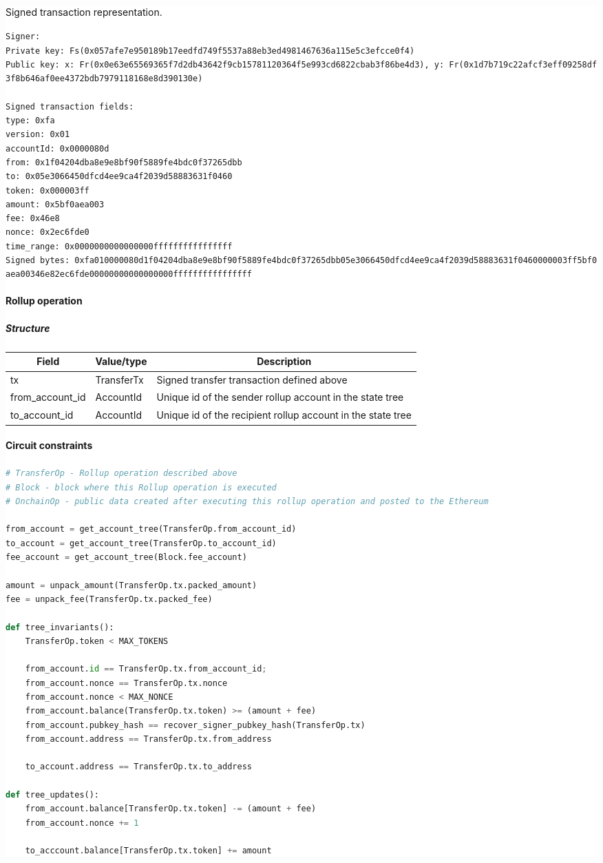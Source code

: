 Signed transaction representation.

```
Signer:
Private key: Fs(0x057afe7e950189b17eedfd749f5537a88eb3ed4981467636a115e5c3efcce0f4)
Public key: x: Fr(0x0e63e65569365f7d2db43642f9cb15781120364f5e993cd6822cbab3f86be4d3), y: Fr(0x1d7b719c22afcf3eff09258df3f8b646af0ee4372bdb7979118168e8d390130e)

Signed transaction fields:
type: 0xfa
version: 0x01
accountId: 0x0000080d
from: 0x1f04204dba8e9e8bf90f5889fe4bdc0f37265dbb
to: 0x05e3066450dfcd4ee9ca4f2039d58883631f0460
token: 0x000003ff
amount: 0x5bf0aea003
fee: 0x46e8
nonce: 0x2ec6fde0
time_range: 0x0000000000000000ffffffffffffffff
Signed bytes: 0xfa010000080d1f04204dba8e9e8bf90f5889fe4bdc0f37265dbb05e3066450dfcd4ee9ca4f2039d58883631f0460000003ff5bf0aea00346e82ec6fde00000000000000000ffffffffffffffff
```

#### Rollup operation

##### Structure

| Field           | Value/type | Description                                                 |
| --------------- | ---------- | ----------------------------------------------------------- |
| tx              | TransferTx | Signed transfer transaction defined above                   |
| from_account_id | AccountId  | Unique id of the sender rollup account in the state tree    |
| to_account_id   | AccountId  | Unique id of the recipient rollup account in the state tree |

#### Circuit constraints

```python
# TransferOp - Rollup operation described above
# Block - block where this Rollup operation is executed
# OnchainOp - public data created after executing this rollup operation and posted to the Ethereum

from_account = get_account_tree(TransferOp.from_account_id)
to_account = get_account_tree(TransferOp.to_account_id)
fee_account = get_account_tree(Block.fee_account)

amount = unpack_amount(TransferOp.tx.packed_amount)
fee = unpack_fee(TransferOp.tx.packed_fee)

def tree_invariants():
    TransferOp.token < MAX_TOKENS

    from_account.id == TransferOp.tx.from_account_id;
    from_account.nonce == TransferOp.tx.nonce
    from_account.nonce < MAX_NONCE
    from_account.balance(TransferOp.tx.token) >= (amount + fee)
    from_account.pubkey_hash == recover_signer_pubkey_hash(TransferOp.tx)
    from_account.address == TransferOp.tx.from_address

    to_account.address == TransferOp.tx.to_address

def tree_updates():
    from_account.balance[TransferOp.tx.token] -= (amount + fee)
    from_account.nonce += 1

    to_acccount.balance[TransferOp.tx.token] += amount
```